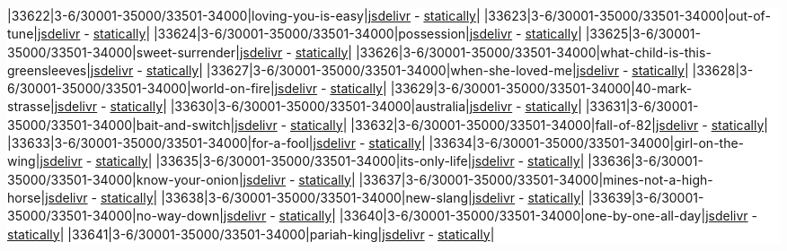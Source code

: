 |33622|3-6/30001-35000/33501-34000|loving-you-is-easy|[jsdelivr](https://cdn.jsdelivr.net/gh/dbchord/webp-old-c-1280x720_3-6/30001-35000/33501-34000/loving-you-is-easy.webp) - [statically](https://cdn.statically.io/gh/dbchord/webp-old-c-1280x720_3-6/img/30001-35000/33501-34000/loving-you-is-easy.webp)|
|33623|3-6/30001-35000/33501-34000|out-of-tune|[jsdelivr](https://cdn.jsdelivr.net/gh/dbchord/webp-old-c-1280x720_3-6/30001-35000/33501-34000/out-of-tune.webp) - [statically](https://cdn.statically.io/gh/dbchord/webp-old-c-1280x720_3-6/img/30001-35000/33501-34000/out-of-tune.webp)|
|33624|3-6/30001-35000/33501-34000|possession|[jsdelivr](https://cdn.jsdelivr.net/gh/dbchord/webp-old-c-1280x720_3-6/30001-35000/33501-34000/possession.webp) - [statically](https://cdn.statically.io/gh/dbchord/webp-old-c-1280x720_3-6/img/30001-35000/33501-34000/possession.webp)|
|33625|3-6/30001-35000/33501-34000|sweet-surrender|[jsdelivr](https://cdn.jsdelivr.net/gh/dbchord/webp-old-c-1280x720_3-6/30001-35000/33501-34000/sweet-surrender.webp) - [statically](https://cdn.statically.io/gh/dbchord/webp-old-c-1280x720_3-6/img/30001-35000/33501-34000/sweet-surrender.webp)|
|33626|3-6/30001-35000/33501-34000|what-child-is-this-greensleeves|[jsdelivr](https://cdn.jsdelivr.net/gh/dbchord/webp-old-c-1280x720_3-6/30001-35000/33501-34000/what-child-is-this-greensleeves.webp) - [statically](https://cdn.statically.io/gh/dbchord/webp-old-c-1280x720_3-6/img/30001-35000/33501-34000/what-child-is-this-greensleeves.webp)|
|33627|3-6/30001-35000/33501-34000|when-she-loved-me|[jsdelivr](https://cdn.jsdelivr.net/gh/dbchord/webp-old-c-1280x720_3-6/30001-35000/33501-34000/when-she-loved-me.webp) - [statically](https://cdn.statically.io/gh/dbchord/webp-old-c-1280x720_3-6/img/30001-35000/33501-34000/when-she-loved-me.webp)|
|33628|3-6/30001-35000/33501-34000|world-on-fire|[jsdelivr](https://cdn.jsdelivr.net/gh/dbchord/webp-old-c-1280x720_3-6/30001-35000/33501-34000/world-on-fire.webp) - [statically](https://cdn.statically.io/gh/dbchord/webp-old-c-1280x720_3-6/img/30001-35000/33501-34000/world-on-fire.webp)|
|33629|3-6/30001-35000/33501-34000|40-mark-strasse|[jsdelivr](https://cdn.jsdelivr.net/gh/dbchord/webp-old-c-1280x720_3-6/30001-35000/33501-34000/40-mark-strasse.webp) - [statically](https://cdn.statically.io/gh/dbchord/webp-old-c-1280x720_3-6/img/30001-35000/33501-34000/40-mark-strasse.webp)|
|33630|3-6/30001-35000/33501-34000|australia|[jsdelivr](https://cdn.jsdelivr.net/gh/dbchord/webp-old-c-1280x720_3-6/30001-35000/33501-34000/australia.webp) - [statically](https://cdn.statically.io/gh/dbchord/webp-old-c-1280x720_3-6/img/30001-35000/33501-34000/australia.webp)|
|33631|3-6/30001-35000/33501-34000|bait-and-switch|[jsdelivr](https://cdn.jsdelivr.net/gh/dbchord/webp-old-c-1280x720_3-6/30001-35000/33501-34000/bait-and-switch.webp) - [statically](https://cdn.statically.io/gh/dbchord/webp-old-c-1280x720_3-6/img/30001-35000/33501-34000/bait-and-switch.webp)|
|33632|3-6/30001-35000/33501-34000|fall-of-82|[jsdelivr](https://cdn.jsdelivr.net/gh/dbchord/webp-old-c-1280x720_3-6/30001-35000/33501-34000/fall-of-82.webp) - [statically](https://cdn.statically.io/gh/dbchord/webp-old-c-1280x720_3-6/img/30001-35000/33501-34000/fall-of-82.webp)|
|33633|3-6/30001-35000/33501-34000|for-a-fool|[jsdelivr](https://cdn.jsdelivr.net/gh/dbchord/webp-old-c-1280x720_3-6/30001-35000/33501-34000/for-a-fool.webp) - [statically](https://cdn.statically.io/gh/dbchord/webp-old-c-1280x720_3-6/img/30001-35000/33501-34000/for-a-fool.webp)|
|33634|3-6/30001-35000/33501-34000|girl-on-the-wing|[jsdelivr](https://cdn.jsdelivr.net/gh/dbchord/webp-old-c-1280x720_3-6/30001-35000/33501-34000/girl-on-the-wing.webp) - [statically](https://cdn.statically.io/gh/dbchord/webp-old-c-1280x720_3-6/img/30001-35000/33501-34000/girl-on-the-wing.webp)|
|33635|3-6/30001-35000/33501-34000|its-only-life|[jsdelivr](https://cdn.jsdelivr.net/gh/dbchord/webp-old-c-1280x720_3-6/30001-35000/33501-34000/its-only-life.webp) - [statically](https://cdn.statically.io/gh/dbchord/webp-old-c-1280x720_3-6/img/30001-35000/33501-34000/its-only-life.webp)|
|33636|3-6/30001-35000/33501-34000|know-your-onion|[jsdelivr](https://cdn.jsdelivr.net/gh/dbchord/webp-old-c-1280x720_3-6/30001-35000/33501-34000/know-your-onion.webp) - [statically](https://cdn.statically.io/gh/dbchord/webp-old-c-1280x720_3-6/img/30001-35000/33501-34000/know-your-onion.webp)|
|33637|3-6/30001-35000/33501-34000|mines-not-a-high-horse|[jsdelivr](https://cdn.jsdelivr.net/gh/dbchord/webp-old-c-1280x720_3-6/30001-35000/33501-34000/mines-not-a-high-horse.webp) - [statically](https://cdn.statically.io/gh/dbchord/webp-old-c-1280x720_3-6/img/30001-35000/33501-34000/mines-not-a-high-horse.webp)|
|33638|3-6/30001-35000/33501-34000|new-slang|[jsdelivr](https://cdn.jsdelivr.net/gh/dbchord/webp-old-c-1280x720_3-6/30001-35000/33501-34000/new-slang.webp) - [statically](https://cdn.statically.io/gh/dbchord/webp-old-c-1280x720_3-6/img/30001-35000/33501-34000/new-slang.webp)|
|33639|3-6/30001-35000/33501-34000|no-way-down|[jsdelivr](https://cdn.jsdelivr.net/gh/dbchord/webp-old-c-1280x720_3-6/30001-35000/33501-34000/no-way-down.webp) - [statically](https://cdn.statically.io/gh/dbchord/webp-old-c-1280x720_3-6/img/30001-35000/33501-34000/no-way-down.webp)|
|33640|3-6/30001-35000/33501-34000|one-by-one-all-day|[jsdelivr](https://cdn.jsdelivr.net/gh/dbchord/webp-old-c-1280x720_3-6/30001-35000/33501-34000/one-by-one-all-day.webp) - [statically](https://cdn.statically.io/gh/dbchord/webp-old-c-1280x720_3-6/img/30001-35000/33501-34000/one-by-one-all-day.webp)|
|33641|3-6/30001-35000/33501-34000|pariah-king|[jsdelivr](https://cdn.jsdelivr.net/gh/dbchord/webp-old-c-1280x720_3-6/30001-35000/33501-34000/pariah-king.webp) - [statically](https://cdn.statically.io/gh/dbchord/webp-old-c-1280x720_3-6/img/30001-35000/33501-34000/pariah-king.webp)|